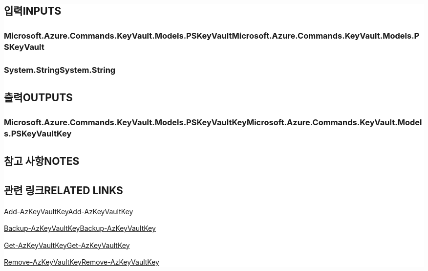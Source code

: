 ## <span data-ttu-id="cce51-148">입력</span><span class="sxs-lookup"><span data-stu-id="cce51-148">INPUTS</span></span>

### <span data-ttu-id="cce51-149">Microsoft.Azure.Commands.KeyVault.Models.PSKeyVault</span><span class="sxs-lookup"><span data-stu-id="cce51-149">Microsoft.Azure.Commands.KeyVault.Models.PSKeyVault</span></span>

### <span data-ttu-id="cce51-150">System.String</span><span class="sxs-lookup"><span data-stu-id="cce51-150">System.String</span></span>

## <span data-ttu-id="cce51-151">출력</span><span class="sxs-lookup"><span data-stu-id="cce51-151">OUTPUTS</span></span>

### <span data-ttu-id="cce51-152">Microsoft.Azure.Commands.KeyVault.Models.PSKeyVaultKey</span><span class="sxs-lookup"><span data-stu-id="cce51-152">Microsoft.Azure.Commands.KeyVault.Models.PSKeyVaultKey</span></span>

## <span data-ttu-id="cce51-153">참고 사항</span><span class="sxs-lookup"><span data-stu-id="cce51-153">NOTES</span></span>

## <span data-ttu-id="cce51-154">관련 링크</span><span class="sxs-lookup"><span data-stu-id="cce51-154">RELATED LINKS</span></span>

[<span data-ttu-id="cce51-155">Add-AzKeyVaultKey</span><span class="sxs-lookup"><span data-stu-id="cce51-155">Add-AzKeyVaultKey</span></span>](./Add-AzKeyVaultKey.md)

[<span data-ttu-id="cce51-156">Backup-AzKeyVaultKey</span><span class="sxs-lookup"><span data-stu-id="cce51-156">Backup-AzKeyVaultKey</span></span>](./Backup-AzKeyVaultKey.md)

[<span data-ttu-id="cce51-157">Get-AzKeyVaultKey</span><span class="sxs-lookup"><span data-stu-id="cce51-157">Get-AzKeyVaultKey</span></span>](./Get-AzKeyVaultKey.md)

[<span data-ttu-id="cce51-158">Remove-AzKeyVaultKey</span><span class="sxs-lookup"><span data-stu-id="cce51-158">Remove-AzKeyVaultKey</span></span>](./Remove-AzKeyVaultKey.md)

